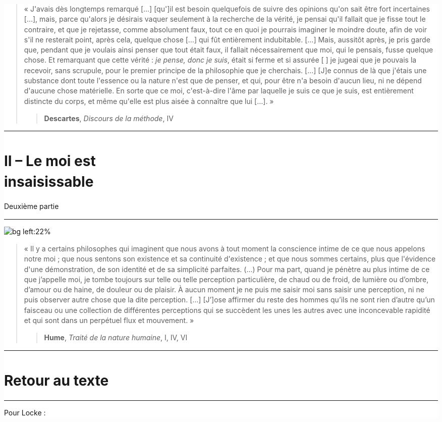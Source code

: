 ><span data-marpit-fragment="1">« J'avais dès longtemps remarqué […] [qu']il est besoin quelquefois de suivre des opinions qu'on sait être fort incertaines […],</span><span data-marpit-fragment="2"> mais, parce qu'alors je désirais vaquer seulement à la recherche de la vérité, je pensai qu'il fallait que je fisse tout le contraire, et que je rejetasse, comme absolument faux, tout ce en quoi je pourrais imaginer le moindre doute, afin de voir s'il ne resterait point, après cela, quelque chose […] qui fût entièrement indubitable. […]</span>
><span data-marpit-fragment="3">Mais, aussitôt après, je pris garde que, pendant que je voulais ainsi penser que tout était faux, il fallait nécessairement que moi, qui le pensais, fusse quelque chose. Et remarquant que cette vérité : _je pense, donc je suis_, était si ferme et si assurée [ ] je jugeai que je pouvais la recevoir, sans scrupule, pour le premier principe de la philosophie que je cherchais.</span>
><span data-marpit-fragment="4">[…] [J]e connus de là que j'étais une substance dont toute l'essence ou la nature n'est que de penser, et qui, pour être n'a besoin d'aucun lieu, ni ne dépend d'aucune chose matérielle. En sorte que ce moi, c'est-à-dire l'âme par laquelle je suis ce que je suis, est entièrement distincte du corps, et même qu'elle est plus aisée à connaître que lui […]. »</span>
>>**Descartes**, _Discours de la méthode_, IV

---

# II – Le moi est <br>insaisissable 
Deuxième partie




---

![bg left:22%](https://upload.wikimedia.org/wikipedia/commons/thumb/e/ea/Painting_of_David_Hume.jpg/520px-Painting_of_David_Hume.jpg)

><span data-marpit-fragment="1">« Il y a certains philosophes qui imaginent que nous avons à tout moment la conscience intime de ce que nous appelons notre moi ; que nous sentons son existence et sa continuité d'existence ; et que nous sommes certains, plus que l'évidence d'une démonstration, de son identité et de sa simplicité parfaites. (…)</span>
><span data-marpit-fragment="2">Pour ma part, quand je pénètre au plus intime de ce que j’appelle moi, je tombe toujours sur telle ou telle perception particulière, de chaud ou de froid, de lumière ou d’ombre, d’amour ou de haine, de douleur ou de plaisir. À aucun moment je ne puis me saisir moi sans saisir une perception, ni ne puis observer autre chose que la dite perception.</span><span data-marpit-fragment="3"> […] [J’]ose affirmer du reste des hommes qu’ils ne sont rien d’autre qu’un faisceau ou une collection de différentes perceptions qui se succèdent les unes les autres avec une inconcevable rapidité et qui sont dans un perpétuel flux et mouvement. »</span>
>>**Hume**, _Traité de la nature humaine_, I, IV, VI







---

# Retour au texte

---

Pour Locke :
